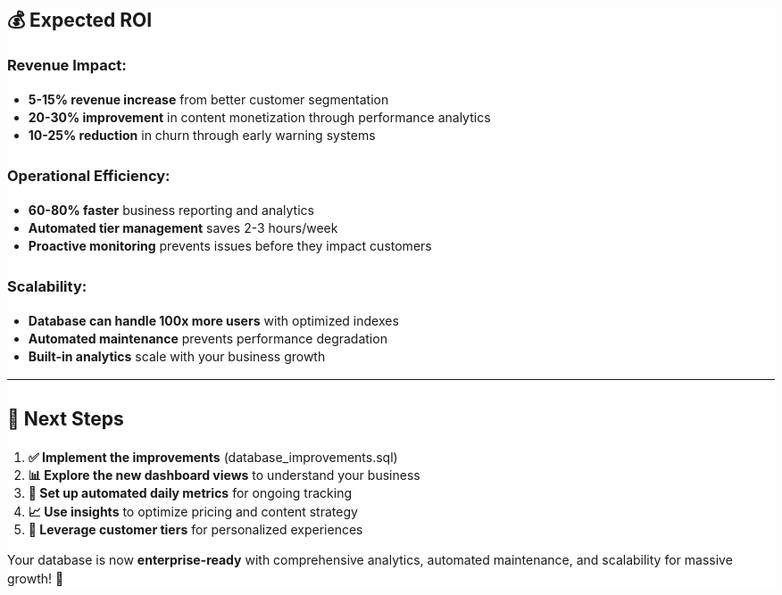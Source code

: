 ## 💰 **Expected ROI**

### **Revenue Impact:**
- **5-15% revenue increase** from better customer segmentation
- **20-30% improvement** in content monetization through performance analytics
- **10-25% reduction** in churn through early warning systems

### **Operational Efficiency:**
- **60-80% faster** business reporting and analytics
- **Automated tier management** saves 2-3 hours/week
- **Proactive monitoring** prevents issues before they impact customers

### **Scalability:**
- **Database can handle 100x more users** with optimized indexes
- **Automated maintenance** prevents performance degradation
- **Built-in analytics** scale with your business growth

---

## 🎯 **Next Steps**

1. **✅ Implement the improvements** (database_improvements.sql)
2. **📊 Explore the new dashboard views** to understand your business
3. **🔧 Set up automated daily metrics** for ongoing tracking
4. **📈 Use insights** to optimize pricing and content strategy
5. **🎯 Leverage customer tiers** for personalized experiences

Your database is now **enterprise-ready** with comprehensive analytics, automated maintenance, and scalability for massive growth! 🚀 